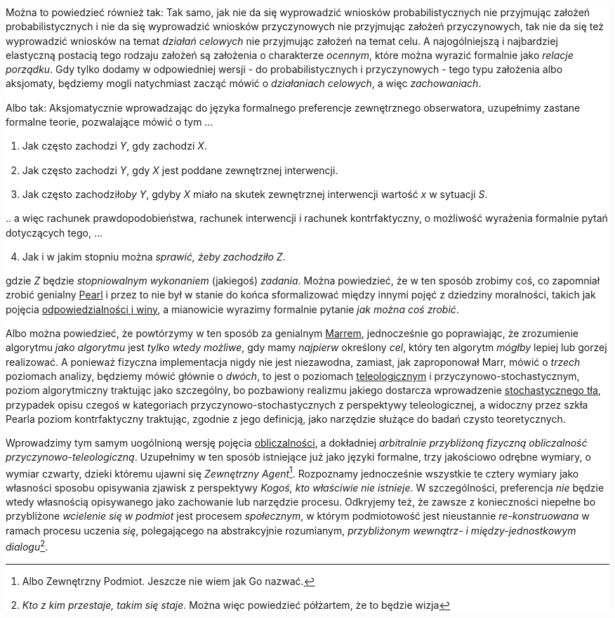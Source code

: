 Można to powiedzieć również tak: Tak samo, jak nie da się wyprowadzić wniosków probabilistycznych
nie przyjmując założeń probabilistycznych i nie da się wyprowadzić wniosków przyczynowych nie
przyjmując założeń przyczynowych, tak nie da się też wyprowadzić wniosków na temat *działań
celowych* nie przyjmując założeń na temat celu. A najogólniejszą i najbardziej elastyczną postacią
tego rodzaju założeń są założenia o charakterze *ocennym*, które można wyrazić formalnie jako
*relacje porządku*. Gdy tylko dodamy w odpowiedniej wersji - do probabilistycznych i przyczynowych -
tego typu założenia albo aksjomaty, będziemy mogli natychmiast zacząć mówić o *działaniach
celowych*, a więc *zachowaniach*.

Albo tak: Aksjomatycznie wprowadzając do języka formalnego preferencje zewnętrznego obserwatora,
uzupełnimy zastane formalne teorie, pozwalające mówić o tym ...

1. Jak często zachodzi $Y$, gdy zachodzi $X$.

2. Jak często zachodzi $Y$, gdy $X$ jest poddane zewnętrznej interwencji.

3. Jak często zachodziło*by* $Y$, gdyby $X$ miało na skutek zewnętrznej interwencji wartość $x$ w
   sytuacji $S$.

.. a więc rachunek prawdopodobieństwa, rachunek interwencji i rachunek kontrfaktyczny, o możliwość
wyrażenia formalnie pytań dotyczących tego, ...

4. Jak i w jakim stopniu można *sprawić, żeby zachodziło* $Z$. 

gdzie $Z$ będzie *stopniowalnym wykonaniem* (jakiegoś) *zadania*. Można powiedzieć, że w ten sposób
zrobimy coś, co zapomniał zrobić genialny [Pearl](https://en.wikipedia.org/wiki/Judea_Pearl) i
przez to nie był w stanie do końca sformalizować między innymi pojęć z dziedziny moralności, takich
jak pojęcia [odpowiedzialności i
winy](https://link.springer.com/chapter/10.1007/978-3-642-23963-2_1), a mianowicie wyrazimy
formalnie pytanie *jak można coś zrobić*.

Albo można powiedzieć, że powtórzymy w ten sposób za genialnym
[Marrem](https://en.wikipedia.org/wiki/David_Marr_(neuroscientist)), jednocześnie go poprawiając, że
zrozumienie algorytmu *jako algorytmu* jest *tylko wtedy możliwe*, gdy mamy *najpierw* określony
*cel*, który ten algorytm *mógłby* lepiej lub gorzej realizować. A ponieważ fizyczna implementacja
nigdy nie jest niezawodna, zamiast, jak zaproponował Marr, mówić o *trzech* poziomach analizy,
będziemy mówić głównie o *dwóch*, to jest o poziomach
[teleologicznym](https://pl.wikipedia.org/wiki/Teleologia) i przyczynowo-stochastycznym, poziom
algorytmiczny traktując jako szczególny, bo pozbawiony realizmu jakiego dostarcza wprowadzenie
[stochastycznego tła](https://en.wikipedia.org/wiki/Exogenous_and_endogenous_variables), przypadek
opisu czegoś w kategoriach przyczynowo-stochastycznych z perspektywy teleologicznej, a widoczny
przez szkła Pearla poziom kontrfaktyczny traktując, zgodnie z jego definicją, jako narzędzie służące
do badań czysto teoretycznych.

Wprowadzimy tym samym uogólnioną wersję pojęcia
[obliczalności](https://pl.wikipedia.org/wiki/Teoria_obliczalno%C5%9Bci), a dokładniej *arbitralnie
przybliżoną fizyczną obliczalność przyczynowo-teleologiczną*. Uzupełnimy w ten sposób istniejące już
jako języki formalne, trzy jakościowo odrębne wymiary, o wymiar czwarty, dzieki któremu ujawni się
*Zewnętrzny Agent*[^2]. Rozpoznamy jednocześnie wszystkie te cztery wymiary jako własności sposobu
opisywania zjawisk z perspektywy *Kogoś, kto właściwie nie istnieje*. W szczególności, preferencja
*nie* będzie wtedy własnością opisywanego jako zachowanie lub narzędzie procesu. Odkryjemy też, że
zawsze z konieczności niepełne bo przybliżone *wcielenie się w podmiot* jest procesem *społecznym*,
w którym podmiotowość jest nieustannie *re-konstruowana* w ramach procesu uczenia *się*,
polegającego na abstrakcyjnie rozumianym, *przybliżonym wewnątrz- i między-jednostkowym
dialogu*[^8].


[^1]: A dokładniej, autorzy tych nowszych podręczników dotyczących modelowania równań strukturalnych
[^2]: Albo Zewnętrzny Podmiot. Jeszcze nie wiem jak Go nazwać.
[^3]: Co przyznali wyraźnie i Kołmogorow i Pearl, ten ostatni zresztą
[^4]: Ten tekst może być dla Ciebie w tej chwili zbyt trudny, ale możesz przynajmniej zerknąć na
[^5]: Może masz ochotę rzucić okiem na nienumerowaną stronę trzecią mojego
[^6]: Rozdział, do którego odsyła ten link, dotyczy tylko jednego przykładu *problemu mimikry*
[^7]: Polecam (gorąco, bo to naprawdę znakomita książka) na początek raczej znacznie krótsze
[^8]: *Kto z kim przestaje, takim się staje*. Można więc powiedzieć półżartem, że to będzie wizja
[^9]: Jeżeli powiem Ci, że `n + m = 2` i zapytam, ile wynosi `n`, to pomyślisz, że żartuję i nie
[^10]: To pytanie można znaleźć w teście [STAI](https://www.practest.com.pl/sklep/test/STAI), który
[^11]: Wolałbym może korzystać z nazwy *ergologia*, ponieważ słowo "έργο" oznacza między innymi